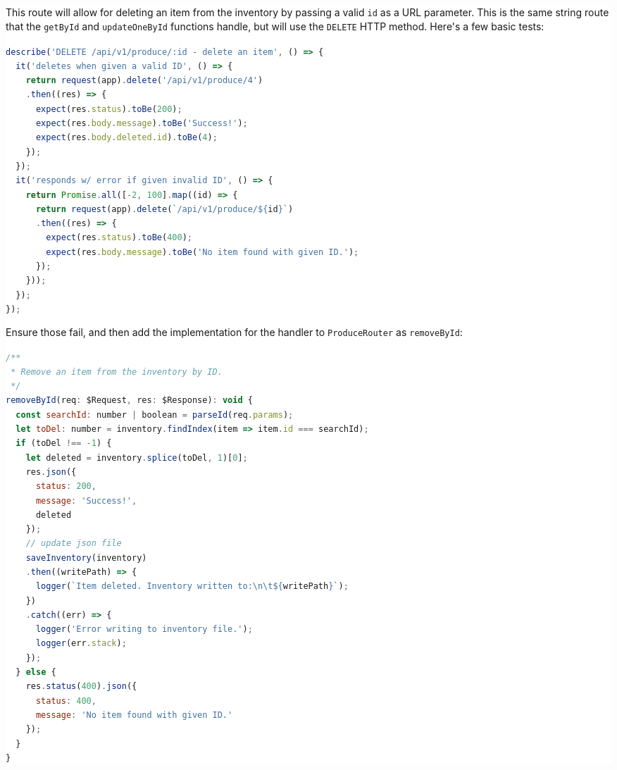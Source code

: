 This route will allow for deleting an item from the inventory by passing a valid `id` as a URL parameter. This is the same string route that the `getById` and `updateOneById` functions handle, but will use the `DELETE` HTTP method. Here's a few basic tests:

```javascript
describe('DELETE /api/v1/produce/:id - delete an item', () => {
  it('deletes when given a valid ID', () => {
    return request(app).delete('/api/v1/produce/4')
    .then((res) => {
      expect(res.status).toBe(200);
      expect(res.body.message).toBe('Success!');
      expect(res.body.deleted.id).toBe(4);
    });
  });
  it('responds w/ error if given invalid ID', () => {
    return Promise.all([-2, 100].map((id) => {
      return request(app).delete(`/api/v1/produce/${id}`)
      .then((res) => {
        expect(res.status).toBe(400);
        expect(res.body.message).toBe('No item found with given ID.');
      });
    }));
  });
});
```

Ensure those fail, and then add the implementation for the handler to `ProduceRouter` as `removeById`:

```javascript
/**
 * Remove an item from the inventory by ID.
 */
removeById(req: $Request, res: $Response): void {
  const searchId: number | boolean = parseId(req.params);
  let toDel: number = inventory.findIndex(item => item.id === searchId);
  if (toDel !== -1) {
    let deleted = inventory.splice(toDel, 1)[0];
    res.json({
      status: 200,
      message: 'Success!',
      deleted
    });
    // update json file
    saveInventory(inventory)
    .then((writePath) => {
      logger(`Item deleted. Inventory written to:\n\t${writePath}`);
    })
    .catch((err) => {
      logger('Error writing to inventory file.');
      logger(err.stack);
    });
  } else {
    res.status(400).json({
      status: 400,
      message: 'No item found with given ID.'
    });
  }
}
```
